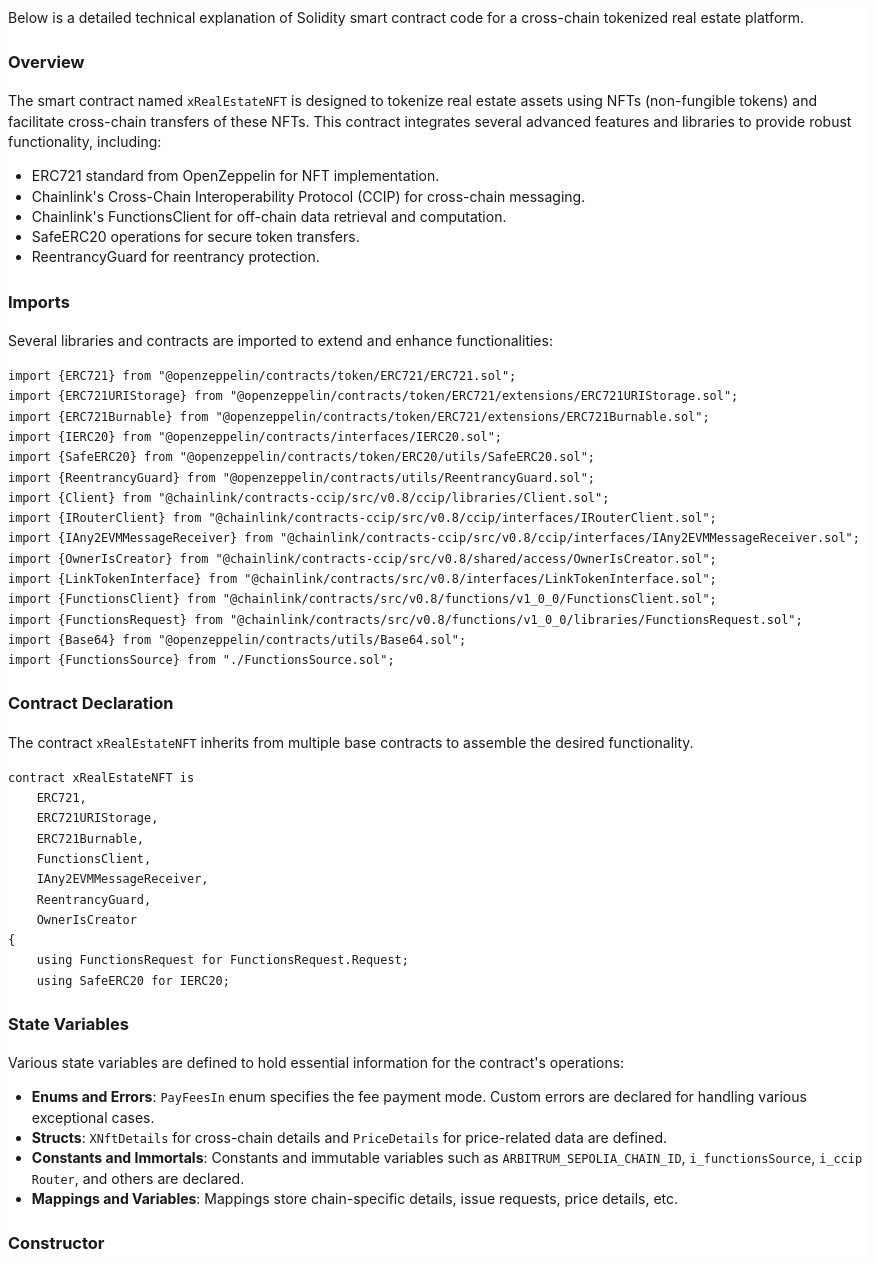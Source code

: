 Below is a detailed technical explanation of Solidity smart contract code for a cross-chain tokenized real estate platform.
### Overview
The smart contract named `xRealEstateNFT` is designed to tokenize real estate assets using NFTs (non-fungible tokens) and facilitate cross-chain transfers of these NFTs. This contract integrates several advanced features and libraries to provide robust functionality, including:
- ERC721 standard from OpenZeppelin for NFT implementation.
- Chainlink's Cross-Chain Interoperability Protocol (CCIP) for cross-chain messaging.
- Chainlink's FunctionsClient for off-chain data retrieval and computation.
- SafeERC20 operations for secure token transfers.
- ReentrancyGuard for reentrancy protection.
### Imports
Several libraries and contracts are imported to extend and enhance functionalities:
```solidity
import {ERC721} from "@openzeppelin/contracts/token/ERC721/ERC721.sol";
import {ERC721URIStorage} from "@openzeppelin/contracts/token/ERC721/extensions/ERC721URIStorage.sol";
import {ERC721Burnable} from "@openzeppelin/contracts/token/ERC721/extensions/ERC721Burnable.sol";
import {IERC20} from "@openzeppelin/contracts/interfaces/IERC20.sol";
import {SafeERC20} from "@openzeppelin/contracts/token/ERC20/utils/SafeERC20.sol";
import {ReentrancyGuard} from "@openzeppelin/contracts/utils/ReentrancyGuard.sol";
import {Client} from "@chainlink/contracts-ccip/src/v0.8/ccip/libraries/Client.sol";
import {IRouterClient} from "@chainlink/contracts-ccip/src/v0.8/ccip/interfaces/IRouterClient.sol";
import {IAny2EVMMessageReceiver} from "@chainlink/contracts-ccip/src/v0.8/ccip/interfaces/IAny2EVMMessageReceiver.sol";
import {OwnerIsCreator} from "@chainlink/contracts-ccip/src/v0.8/shared/access/OwnerIsCreator.sol";
import {LinkTokenInterface} from "@chainlink/contracts/src/v0.8/interfaces/LinkTokenInterface.sol";
import {FunctionsClient} from "@chainlink/contracts/src/v0.8/functions/v1_0_0/FunctionsClient.sol";
import {FunctionsRequest} from "@chainlink/contracts/src/v0.8/functions/v1_0_0/libraries/FunctionsRequest.sol";
import {Base64} from "@openzeppelin/contracts/utils/Base64.sol";
import {FunctionsSource} from "./FunctionsSource.sol";
```
### Contract Declaration
The contract `xRealEstateNFT` inherits from multiple base contracts to assemble the desired functionality.
```solidity
contract xRealEstateNFT is
    ERC721,
    ERC721URIStorage,
    ERC721Burnable,
    FunctionsClient,
    IAny2EVMMessageReceiver,
    ReentrancyGuard,
    OwnerIsCreator
{
    using FunctionsRequest for FunctionsRequest.Request;
    using SafeERC20 for IERC20;
```
### State Variables
Various state variables are defined to hold essential information for the contract's operations:
- **Enums and Errors**: `PayFeesIn` enum specifies the fee payment mode. Custom errors are declared for handling various exceptional cases.
- **Structs**: `XNftDetails` for cross-chain details and `PriceDetails` for price-related data are defined.
- **Constants and Immortals**: Constants and immutable variables such as `ARBITRUM_SEPOLIA_CHAIN_ID`, `i_functionsSource`, `i_ccipRouter`, and others are declared.
- **Mappings and Variables**: Mappings store chain-specific details, issue requests, price details, etc.
### Constructor